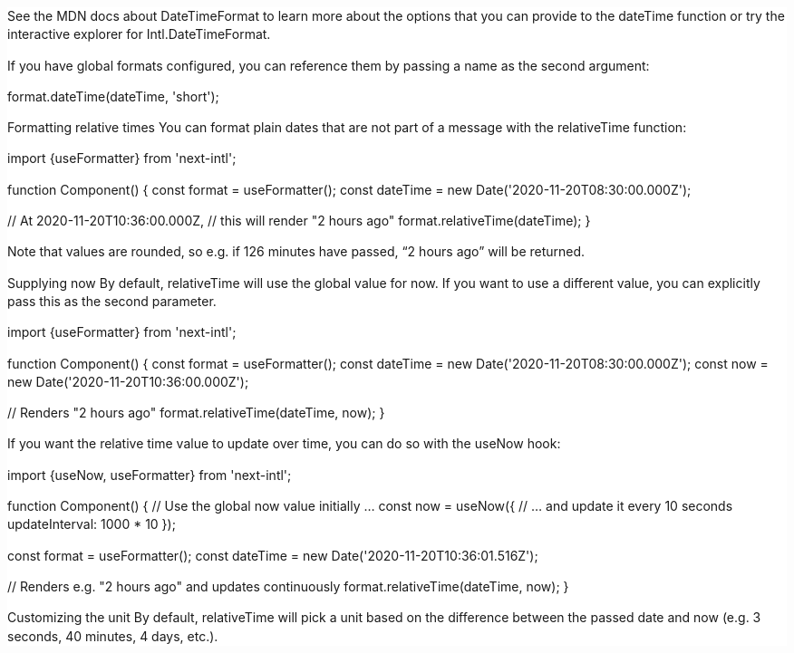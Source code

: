 See the MDN docs about DateTimeFormat to learn more about the options that you can provide to the dateTime function or try the interactive explorer for Intl.DateTimeFormat.

If you have global formats configured, you can reference them by passing a name as the second argument:

format.dateTime(dateTime, 'short');

Formatting relative times
You can format plain dates that are not part of a message with the relativeTime function:

import {useFormatter} from 'next-intl';
 
function Component() {
  const format = useFormatter();
  const dateTime = new Date('2020-11-20T08:30:00.000Z');
 
  // At 2020-11-20T10:36:00.000Z,
  // this will render "2 hours ago"
  format.relativeTime(dateTime);
}

Note that values are rounded, so e.g. if 126 minutes have passed, “2 hours ago” will be returned.

Supplying now
By default, relativeTime will use the global value for now. If you want to use a different value, you can explicitly pass this as the second parameter.

import {useFormatter} from 'next-intl';
 
function Component() {
  const format = useFormatter();
  const dateTime = new Date('2020-11-20T08:30:00.000Z');
  const now = new Date('2020-11-20T10:36:00.000Z');
 
  // Renders "2 hours ago"
  format.relativeTime(dateTime, now);
}

If you want the relative time value to update over time, you can do so with the useNow hook:

import {useNow, useFormatter} from 'next-intl';
 
function Component() {
  // Use the global now value initially …
  const now = useNow({
    // … and update it every 10 seconds
    updateInterval: 1000 * 10
  });
 
  const format = useFormatter();
  const dateTime = new Date('2020-11-20T10:36:01.516Z');
 
  // Renders e.g. "2 hours ago" and updates continuously
  format.relativeTime(dateTime, now);
}

Customizing the unit
By default, relativeTime will pick a unit based on the difference between the passed date and now (e.g. 3 seconds, 40 minutes, 4 days, etc.).
